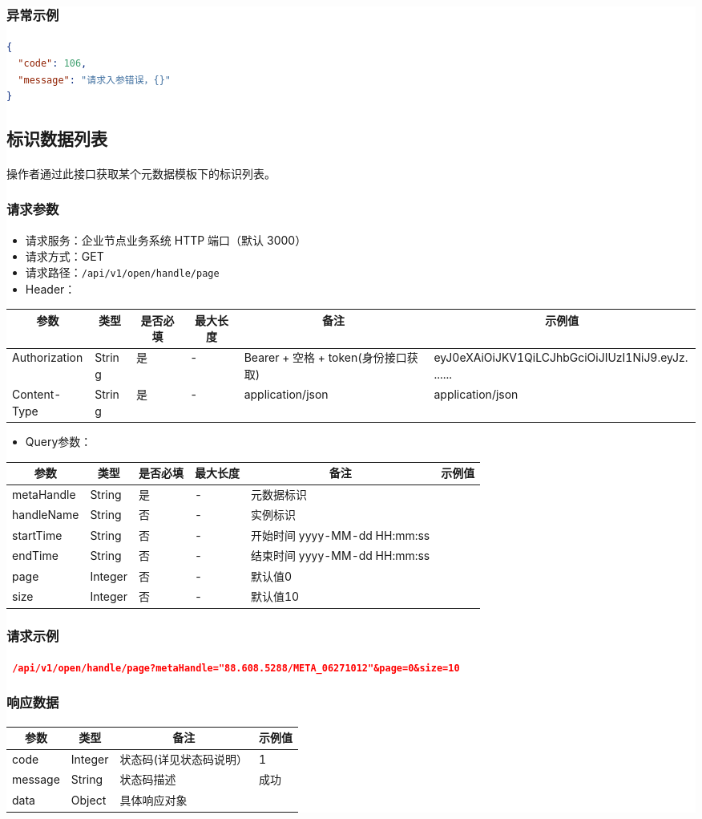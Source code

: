 ### 异常示例

```json
{
  "code": 106,
  "message": "请求入参错误，{}"
}
```

## 标识数据列表

操作者通过此接口获取某个元数据模板下的标识列表。

### 请求参数

- 请求服务：企业节点业务系统 HTTP 端口（默认 3000）
- 请求方式：GET
- 请求路径：`/api/v1/open/handle/page`
- Header：

| 参数          | 类型   | 是否必填 | 最大长度 | 备注                                | 示例值                                           |
| ------------- | ------ | -------- | -------- | ----------------------------------- | ------------------------------------------------ |
| Authorization | String | 是       | -        | Bearer + 空格 + token(身份接口获取) | eyJ0eXAiOiJKV1QiLCJhbGciOiJIUzI1NiJ9.eyJz....... |
| Content-Type  | String | 是       | -        | application/json                    | application/json                                 |

- Query参数：

| 参数       | 类型    | 是否必填 | 最大长度 | 备注                         | 示例值 |
| ---------- | ------- | -------- | -------- | ---------------------------- | ------ |
| metaHandle | String  | 是       | -        | 元数据标识                   |        |
| handleName | String  | 否       | -        | 实例标识                     |        |
| startTime  | String  | 否       | -        | 开始时间 yyyy-MM-dd HH:mm:ss |        |
| endTime    | String  | 否       | -        | 结束时间 yyyy-MM-dd HH:mm:ss |        |
| page       | Integer | 否       | -        | 默认值0                      |        |
| size       | Integer | 否       | -        | 默认值10                     |        |

### 请求示例

```json
 /api/v1/open/handle/page?metaHandle="88.608.5288/META_06271012"&page=0&size=10
```

### 响应数据

| 参数    | 类型    | 备注                    | 示例值 |
| ------- | ------- | ----------------------- | ------ |
| code    | Integer | 状态码(详见状态码说明） | 1      |
| message | String  | 状态码描述              | 成功   |
| data    | Object  | 具体响应对象            |        |
